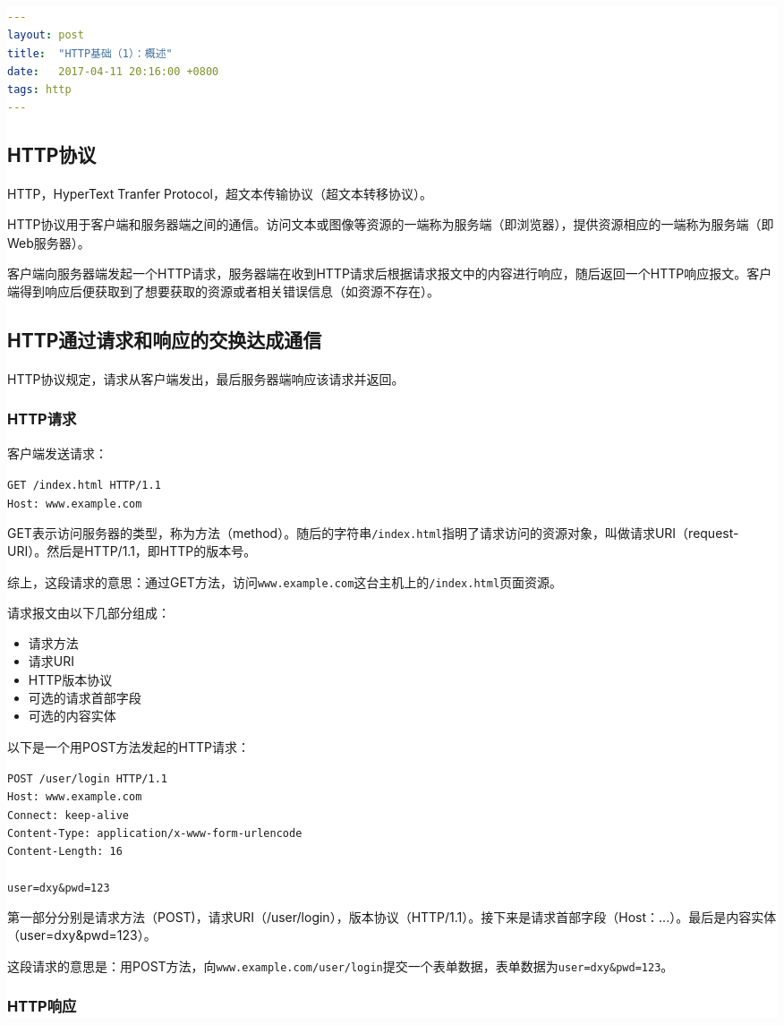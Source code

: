 ```yaml
---
layout: post
title:  "HTTP基础（1）：概述"
date:   2017-04-11 20:16:00 +0800
tags: http
---
```

## HTTP协议
HTTP，HyperText Tranfer Protocol，超文本传输协议（超文本转移协议）。

HTTP协议用于客户端和服务器端之间的通信。访问文本或图像等资源的一端称为服务端（即浏览器），提供资源相应的一端称为服务端（即Web服务器）。

客户端向服务器端发起一个HTTP请求，服务器端在收到HTTP请求后根据请求报文中的内容进行响应，随后返回一个HTTP响应报文。客户端得到响应后便获取到了想要获取的资源或者相关错误信息（如资源不存在）。

## HTTP通过请求和响应的交换达成通信

HTTP协议规定，请求从客户端发出，最后服务器端响应该请求并返回。

### HTTP请求

客户端发送请求：

    GET /index.html HTTP/1.1
    Host: www.example.com

GET表示访问服务器的类型，称为方法（method）。随后的字符串`/index.html`指明了请求访问的资源对象，叫做请求URI（request-URI）。然后是HTTP/1.1，即HTTP的版本号。

综上，这段请求的意思：通过GET方法，访问`www.example.com`这台主机上的`/index.html`页面资源。

请求报文由以下几部分组成：

- 请求方法
- 请求URI
- HTTP版本协议
- 可选的请求首部字段
- 可选的内容实体

以下是一个用POST方法发起的HTTP请求：

    POST /user/login HTTP/1.1
    Host: www.example.com
    Connect: keep-alive
    Content-Type: application/x-www-form-urlencode
    Content-Length: 16
    
    user=dxy&pwd=123
    
第一部分分别是请求方法（POST)，请求URI（/user/login），版本协议（HTTP/1.1）。接下来是请求首部字段（Host：...）。最后是内容实体（user=dxy&pwd=123）。

这段请求的意思是：用POST方法，向`www.example.com/user/login`提交一个表单数据，表单数据为`user=dxy&pwd=123`。

### HTTP响应
